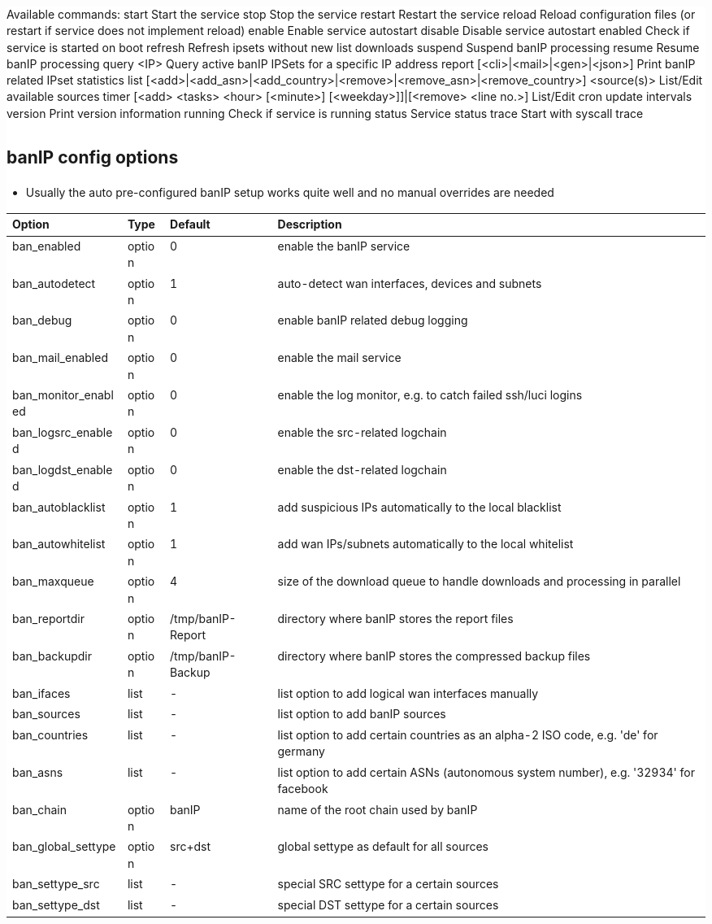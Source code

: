Available commands:
	start           Start the service
	stop            Stop the service
	restart         Restart the service
	reload          Reload configuration files (or restart if service does not implement reload)
	enable          Enable service autostart
	disable         Disable service autostart
	enabled         Check if service is started on boot
	refresh         Refresh ipsets without new list downloads
	suspend         Suspend banIP processing
	resume          Resume banIP processing
	query           &lt;IP&gt; Query active banIP IPSets for a specific IP address
	report          [&lt;cli&gt;|&lt;mail&gt;|&lt;gen&gt;|&lt;json&gt;] Print banIP related IPset statistics
	list            [&lt;add&gt;|&lt;add_asn&gt;|&lt;add_country&gt;|&lt;remove>|&lt;remove_asn&gt;|&lt;remove_country&gt;] &lt;source(s)&gt; List/Edit available sources
	timer           [&lt;add&gt; &lt;tasks&gt; &lt;hour&gt; [&lt;minute&gt;] [&lt;weekday&gt;]]|[&lt;remove&gt; &lt;line no.&gt;] List/Edit cron update intervals
	version         Print version information
	running         Check if service is running
	status          Service status
	trace           Start with syscall trace
</code></pre>

## banIP config options
* Usually the auto pre-configured banIP setup works quite well and no manual overrides are needed

| Option                  | Type   | Default                       | Description                                                                           |
| :---------------------- | :----- | :---------------------------- | :------------------------------------------------------------------------------------ |
| ban_enabled             | option | 0                             | enable the banIP service                                                              |
| ban_autodetect          | option | 1                             | auto-detect wan interfaces, devices and subnets                                       |
| ban_debug               | option | 0                             | enable banIP related debug logging                                                    |
| ban_mail_enabled        | option | 0                             | enable the mail service                                                               |
| ban_monitor_enabled     | option | 0                             | enable the log monitor, e.g. to catch failed ssh/luci logins                          |
| ban_logsrc_enabled      | option | 0                             | enable the src-related logchain                                                       |
| ban_logdst_enabled      | option | 0                             | enable the dst-related logchain                                                       |
| ban_autoblacklist       | option | 1                             | add suspicious IPs automatically to the local blacklist                               |
| ban_autowhitelist       | option | 1                             | add wan IPs/subnets automatically to the local whitelist                              |
| ban_maxqueue            | option | 4                             | size of the download queue to handle downloads and processing in parallel             |
| ban_reportdir           | option | /tmp/banIP-Report             | directory where banIP stores the report files                                         |
| ban_backupdir           | option | /tmp/banIP-Backup             | directory where banIP stores the compressed backup files                              |
| ban_ifaces              | list   | -                             | list option to add logical wan interfaces manually                                    |
| ban_sources             | list   | -                             | list option to add banIP sources                                                      |
| ban_countries           | list   | -                             | list option to add certain countries as an alpha-2 ISO code, e.g. 'de' for germany    |
| ban_asns                | list   | -                             | list option to add certain ASNs (autonomous system number), e.g. '32934' for facebook |
| ban_chain               | option | banIP                         | name of the root chain used by banIP                                                  |
| ban_global_settype      | option | src+dst                       | global settype as default for all sources                                             |
| ban_settype_src         | list   | -                             | special SRC settype for a certain sources                                             |
| ban_settype_dst         | list   | -                             | special DST settype for a certain sources                                             |